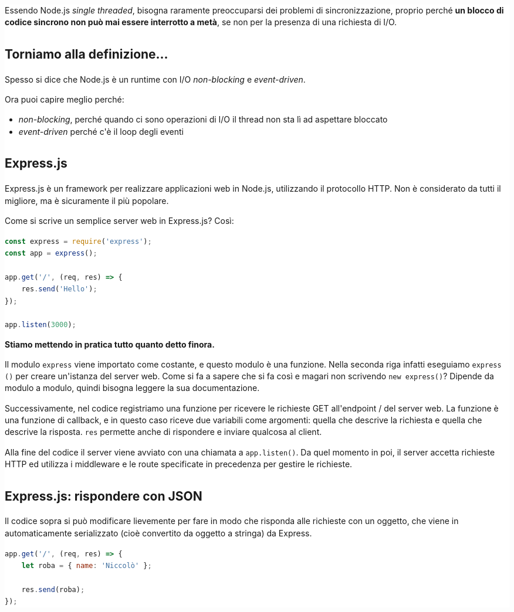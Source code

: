 Essendo Node.js *single threaded*, bisogna raramente preoccuparsi dei problemi di sincronizzazione, proprio perché **un blocco di codice sincrono non può mai essere interrotto a metà**, se non per la presenza di una richiesta di I/O.

## Torniamo alla definizione...

Spesso si dice che Node.js è un runtime con I/O *non-blocking* e *event-driven*.

Ora puoi capire meglio perché:

- *non-blocking*, perché quando ci sono operazioni di I/O il thread non sta lì ad aspettare bloccato
- *event-driven* perché c'è il loop degli eventi

## Express.js

Express.js è un framework per realizzare applicazioni web in Node.js, utilizzando il protocollo HTTP. Non è considerato da tutti il migliore, ma è sicuramente il più popolare.

Come si scrive un semplice server web in Express.js? Così:

```js
const express = require('express');
const app = express();

app.get('/', (req, res) => {
    res.send('Hello'); 
});

app.listen(3000);
```

**Stiamo mettendo in pratica tutto quanto detto finora.**

Il modulo `express`  viene importato come costante, e questo modulo è una funzione. Nella seconda riga infatti eseguiamo `express()` per creare un'istanza del server web. Come si fa a sapere che si fa così e magari non scrivendo  `new express()`? Dipende da modulo a modulo, quindi bisogna leggere la sua documentazione.

Successivamente, nel codice registriamo una funzione per ricevere le richieste GET all'endpoint / del server web. La funzione è una funzione di callback, e in questo caso riceve due variabili come argomenti: quella che descrive la richiesta e quella che descrive la risposta. `res` permette anche di rispondere e inviare qualcosa al client.

Alla fine del codice il server viene avviato con una chiamata a `app.listen()`. Da quel momento in poi, il server accetta richieste HTTP ed utilizza i middleware e le route specificate in precedenza per gestire le richieste.

## Express.js: rispondere con JSON

Il codice sopra si può modificare lievemente per fare in modo che risponda alle richieste con un oggetto, che viene in automaticamente serializzato (cioè convertito da oggetto a stringa) da Express.

```js
app.get('/', (req, res) => {
    let roba = { name: 'Niccolò' };
    
    res.send(roba); 
});
```
